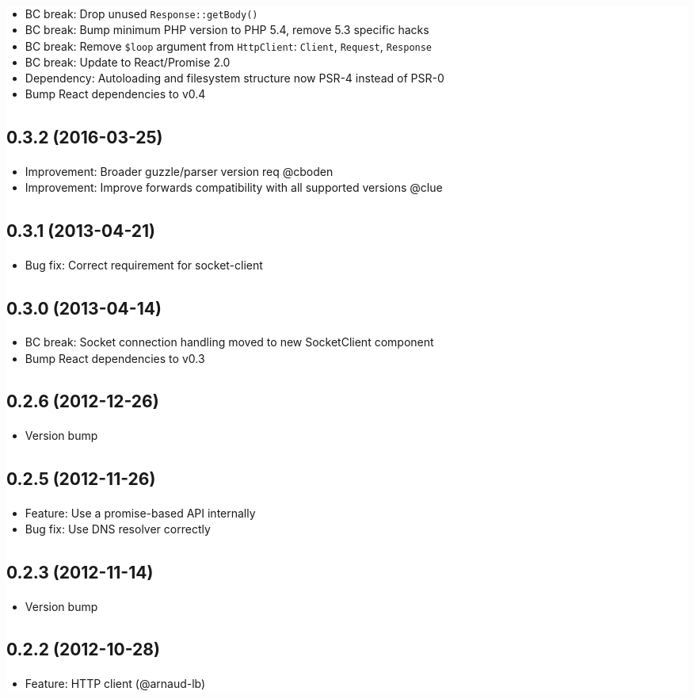 * BC break: Drop unused `Response::getBody()`
* BC break: Bump minimum PHP version to PHP 5.4, remove 5.3 specific hacks
* BC break: Remove `$loop` argument from `HttpClient`: `Client`, `Request`, `Response`
* BC break: Update to React/Promise 2.0
* Dependency: Autoloading and filesystem structure now PSR-4 instead of PSR-0
* Bump React dependencies to v0.4

## 0.3.2 (2016-03-25)

* Improvement: Broader guzzle/parser version req @cboden 
* Improvement: Improve forwards compatibility with all supported versions @clue 

## 0.3.1 (2013-04-21)

* Bug fix: Correct requirement for socket-client

## 0.3.0 (2013-04-14)

* BC break: Socket connection handling moved to new SocketClient component
* Bump React dependencies to v0.3

## 0.2.6 (2012-12-26)

* Version bump

## 0.2.5 (2012-11-26)

* Feature: Use a promise-based API internally
* Bug fix: Use DNS resolver correctly

## 0.2.3 (2012-11-14)

* Version bump

## 0.2.2 (2012-10-28)

* Feature: HTTP client (@arnaud-lb)
